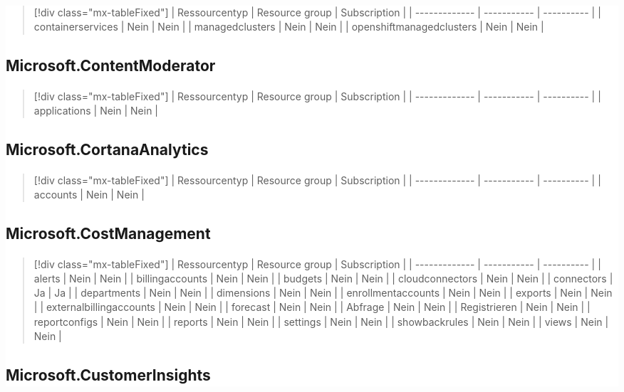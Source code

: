 > [!div class="mx-tableFixed"]
> | Ressourcentyp | Resource group | Subscription |
> | ------------- | ----------- | ---------- |
> | containerservices | Nein | Nein |
> | managedclusters | Nein | Nein |
> | openshiftmanagedclusters | Nein | Nein |

## <a name="microsoftcontentmoderator"></a>Microsoft.ContentModerator

> [!div class="mx-tableFixed"]
> | Ressourcentyp | Resource group | Subscription |
> | ------------- | ----------- | ---------- |
> | applications | Nein | Nein |

## <a name="microsoftcortanaanalytics"></a>Microsoft.CortanaAnalytics

> [!div class="mx-tableFixed"]
> | Ressourcentyp | Resource group | Subscription |
> | ------------- | ----------- | ---------- |
> | accounts | Nein | Nein |

## <a name="microsoftcostmanagement"></a>Microsoft.CostManagement

> [!div class="mx-tableFixed"]
> | Ressourcentyp | Resource group | Subscription |
> | ------------- | ----------- | ---------- |
> | alerts | Nein | Nein |
> | billingaccounts | Nein | Nein |
> | budgets | Nein | Nein |
> | cloudconnectors | Nein | Nein |
> | connectors | Ja | Ja |
> | departments | Nein | Nein |
> | dimensions | Nein | Nein |
> | enrollmentaccounts | Nein | Nein |
> | exports | Nein | Nein |
> | externalbillingaccounts | Nein | Nein |
> | forecast | Nein | Nein |
> | Abfrage | Nein | Nein |
> | Registrieren | Nein | Nein |
> | reportconfigs | Nein | Nein |
> | reports | Nein | Nein |
> | settings | Nein | Nein |
> | showbackrules | Nein | Nein |
> | views | Nein | Nein |

## <a name="microsoftcustomerinsights"></a>Microsoft.CustomerInsights
